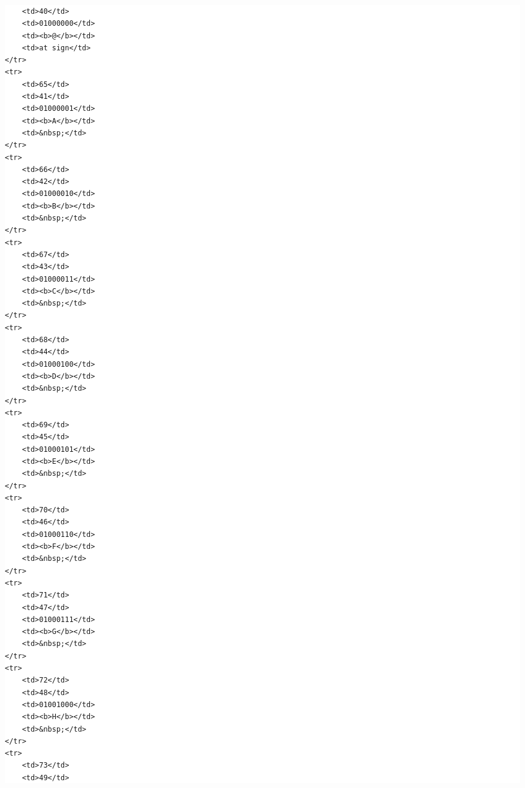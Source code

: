         <td>40</td>
        <td>01000000</td>
        <td><b>@</b></td>
        <td>at sign</td>
    </tr>
    <tr>
        <td>65</td>
        <td>41</td>
        <td>01000001</td>
        <td><b>A</b></td>
        <td>&nbsp;</td>
    </tr>
    <tr>
        <td>66</td>
        <td>42</td>
        <td>01000010</td>
        <td><b>B</b></td>
        <td>&nbsp;</td>
    </tr>
    <tr>
        <td>67</td>
        <td>43</td>
        <td>01000011</td>
        <td><b>C</b></td>
        <td>&nbsp;</td>
    </tr>
    <tr>
        <td>68</td>
        <td>44</td>
        <td>01000100</td>
        <td><b>D</b></td>
        <td>&nbsp;</td>
    </tr>
    <tr>
        <td>69</td>
        <td>45</td>
        <td>01000101</td>
        <td><b>E</b></td>
        <td>&nbsp;</td>
    </tr>
    <tr>
        <td>70</td>
        <td>46</td>
        <td>01000110</td>
        <td><b>F</b></td>
        <td>&nbsp;</td>
    </tr>
    <tr>
        <td>71</td>
        <td>47</td>
        <td>01000111</td>
        <td><b>G</b></td>
        <td>&nbsp;</td>
    </tr>
    <tr>
        <td>72</td>
        <td>48</td>
        <td>01001000</td>
        <td><b>H</b></td>
        <td>&nbsp;</td>
    </tr>
    <tr>
        <td>73</td>
        <td>49</td>